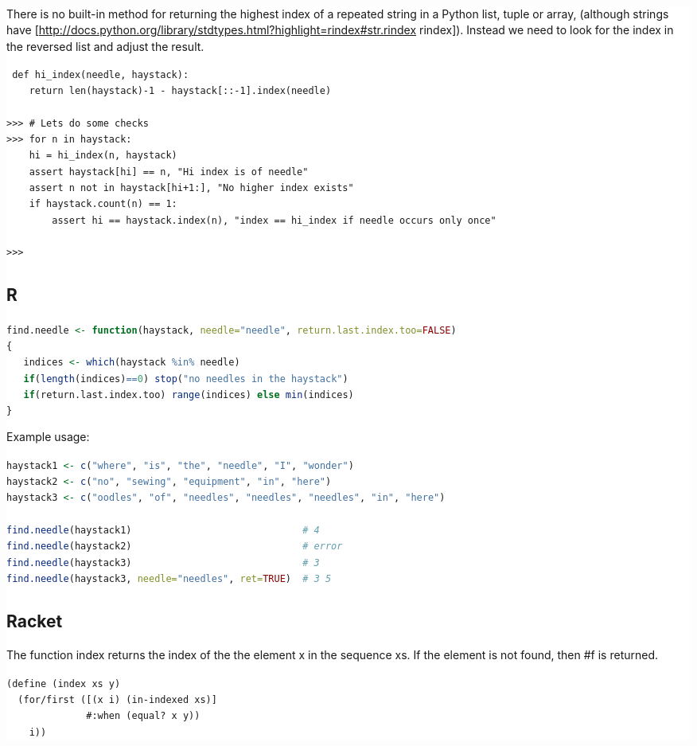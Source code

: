 
There is no built-in method for returning the highest index of a repeated string in a Python list, tuple or array, (although strings have [http://docs.python.org/library/stdtypes.html?highlight=rindex#str.rindex rindex]). 
Instead we need to look for the index in the reversed list and adjust the result. 

```python>>>
 def hi_index(needle, haystack):
	return len(haystack)-1 - haystack[::-1].index(needle)

>>> # Lets do some checks
>>> for n in haystack:
	hi = hi_index(n, haystack)
	assert haystack[hi] == n, "Hi index is of needle"
	assert n not in haystack[hi+1:], "No higher index exists"
	if haystack.count(n) == 1:
		assert hi == haystack.index(n), "index == hi_index if needle occurs only once"

>>>
```



## R


```R
find.needle <- function(haystack, needle="needle", return.last.index.too=FALSE)
{
   indices <- which(haystack %in% needle)
   if(length(indices)==0) stop("no needles in the haystack")
   if(return.last.index.too) range(indices) else min(indices)
}
```

Example usage:

```R
haystack1 <- c("where", "is", "the", "needle", "I", "wonder")
haystack2 <- c("no", "sewing", "equipment", "in", "here")
haystack3 <- c("oodles", "of", "needles", "needles", "needles", "in", "here")

find.needle(haystack1)                              # 4
find.needle(haystack2)                              # error
find.needle(haystack3)                              # 3
find.needle(haystack3, needle="needles", ret=TRUE)  # 3 5
```




## Racket

The function index returns the index of the the element x in the sequence xs.
If the element is not found, then #f is returned.

```racket
(define (index xs y)
  (for/first ([(x i) (in-indexed xs)]
              #:when (equal? x y))
    i))
```
